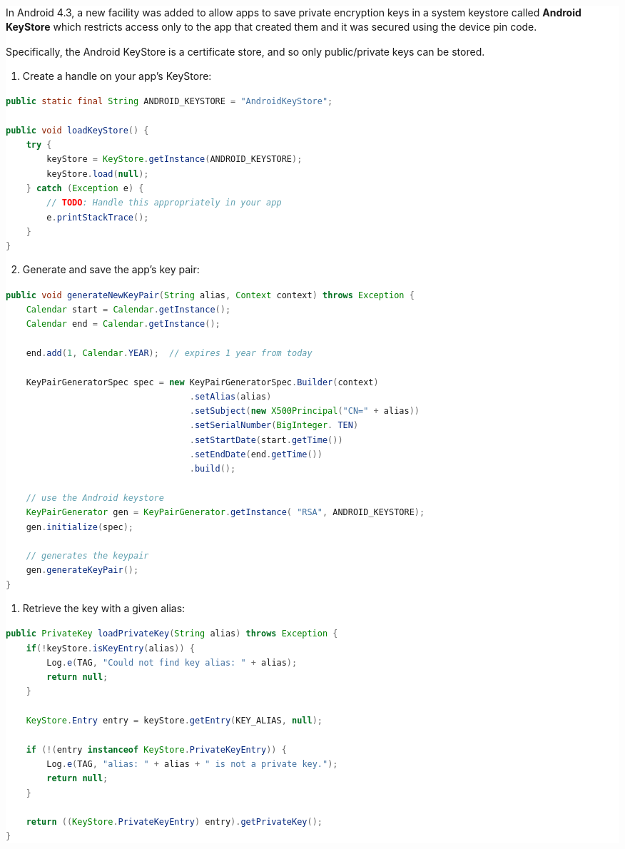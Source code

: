 In Android 4.3, a new facility was added to allow apps to save private encryption keys in a system keystore called **Android KeyStore** which restricts access only to the app that created them and it was secured using the device pin code.

Specifically, the Android KeyStore is a certificate store, and so only public/private keys can be stored.

1. Create a handle on your app’s KeyStore:
``` java linenums="1"
public static final String ANDROID_KEYSTORE = "AndroidKeyStore";

public void loadKeyStore() {
    try {
        keyStore = KeyStore.getInstance(ANDROID_KEYSTORE);
        keyStore.load(null);
    } catch (Exception e) {
        // TODO: Handle this appropriately in your app
        e.printStackTrace();
    }
}
```

2. Generate and save the app’s key pair:
``` java linenums="1"
public void generateNewKeyPair(String alias, Context context) throws Exception {
    Calendar start = Calendar.getInstance();
    Calendar end = Calendar.getInstance();
    
    end.add(1, Calendar.YEAR);  // expires 1 year from today

    KeyPairGeneratorSpec spec = new KeyPairGeneratorSpec.Builder(context)
                                    .setAlias(alias)
                                    .setSubject(new X500Principal("CN=" + alias))
                                    .setSerialNumber(BigInteger. TEN)
                                    .setStartDate(start.getTime())
                                    .setEndDate(end.getTime())
                                    .build();

    // use the Android keystore
    KeyPairGenerator gen = KeyPairGenerator.getInstance( "RSA", ANDROID_KEYSTORE);
    gen.initialize(spec);

    // generates the keypair
    gen.generateKeyPair();
}
```

1. Retrieve the key with a given alias: 
``` java linenums="1"
public PrivateKey loadPrivateKey(String alias) throws Exception {
    if(!keyStore.isKeyEntry(alias)) {
        Log.e(TAG, "Could not find key alias: " + alias);
        return null;
    }
    
    KeyStore.Entry entry = keyStore.getEntry(KEY_ALIAS, null);

    if (!(entry instanceof KeyStore.PrivateKeyEntry)) {
        Log.e(TAG, "alias: " + alias + " is not a private key.");
        return null;
    }

    return ((KeyStore.PrivateKeyEntry) entry).getPrivateKey();
}
```
